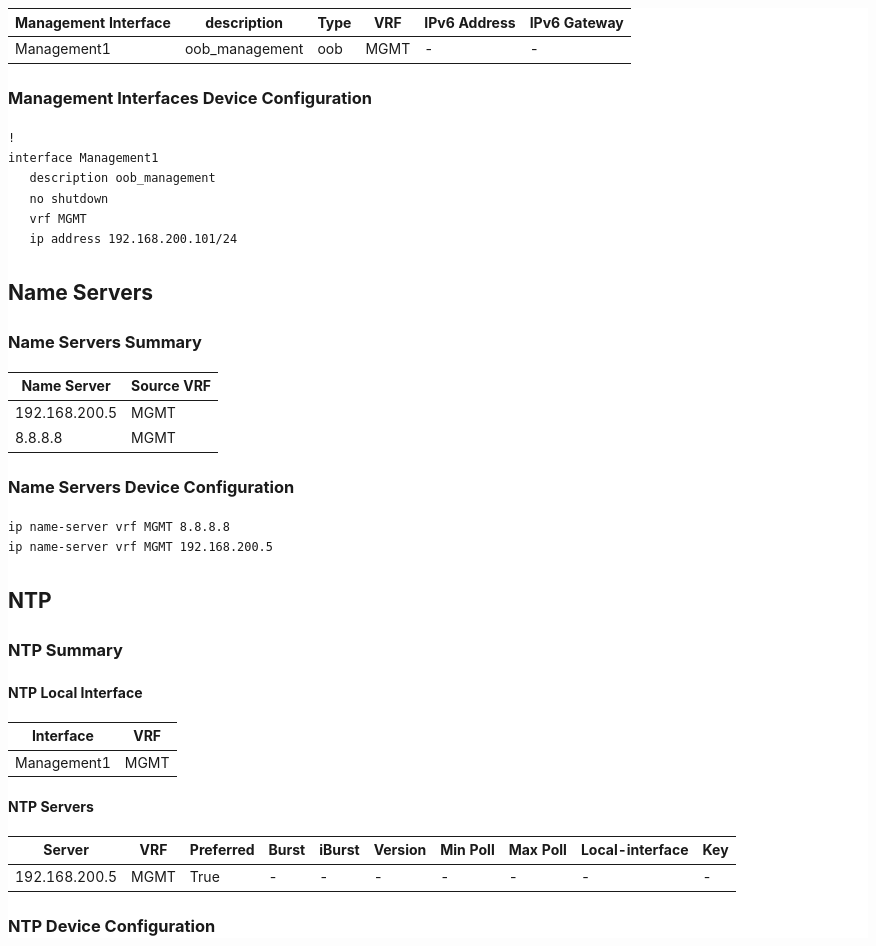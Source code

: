 | Management Interface | description | Type | VRF | IPv6 Address | IPv6 Gateway |
| -------------------- | ----------- | ---- | --- | ------------ | ------------ |
| Management1 | oob_management | oob | MGMT | - | - |

### Management Interfaces Device Configuration

```eos
!
interface Management1
   description oob_management
   no shutdown
   vrf MGMT
   ip address 192.168.200.101/24
```

## Name Servers

### Name Servers Summary

| Name Server | Source VRF |
| ----------- | ---------- |
| 192.168.200.5 | MGMT |
| 8.8.8.8 | MGMT |

### Name Servers Device Configuration

```eos
ip name-server vrf MGMT 8.8.8.8
ip name-server vrf MGMT 192.168.200.5
```

## NTP

### NTP Summary

#### NTP Local Interface

| Interface | VRF |
| --------- | --- |
| Management1 | MGMT |

#### NTP Servers

| Server | VRF | Preferred | Burst | iBurst | Version | Min Poll | Max Poll | Local-interface | Key |
| ------ | --- | --------- | ----- | ------ | ------- | -------- | -------- | --------------- | --- |
| 192.168.200.5 | MGMT | True | - | - | - | - | - | - | - |

### NTP Device Configuration
